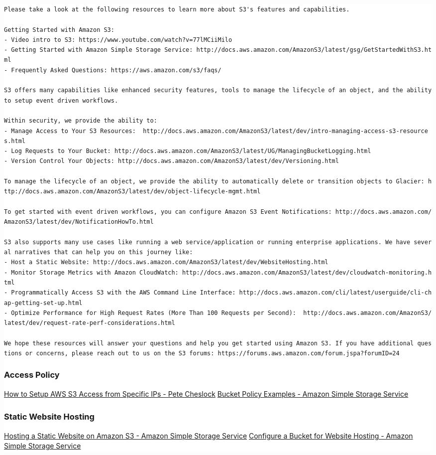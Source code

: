 ```
Please take a look at the following resources to learn more about S3's features and capabilities.

Getting Started with Amazon S3:
- Video intro to S3: https://www.youtube.com/watch?v=77lMCiiMilo
- Getting Started with Amazon Simple Storage Service: http://docs.aws.amazon.com/AmazonS3/latest/gsg/GetStartedWithS3.html
- Frequently Asked Questions: https://aws.amazon.com/s3/faqs/

S3 offers many capabilities like enhanced security features, tools to manage the lifecycle of an object, and the ability to setup event driven workflows.

Within security, we provide the ability to:
- Manage Access to Your S3 Resources:  http://docs.aws.amazon.com/AmazonS3/latest/dev/intro-managing-access-s3-resources.html
- Log Requests to Your Bucket: http://docs.aws.amazon.com/AmazonS3/latest/UG/ManagingBucketLogging.html
- Version Control Your Objects: http://docs.aws.amazon.com/AmazonS3/latest/dev/Versioning.html

To manage the lifecycle of an object, we provide the ability to automatically delete or transition objects to Glacier: http://docs.aws.amazon.com/AmazonS3/latest/dev/object-lifecycle-mgmt.html

To get started with event driven workflows, you can configure Amazon S3 Event Notifications: http://docs.aws.amazon.com/AmazonS3/latest/dev/NotificationHowTo.html

S3 also supports many use cases like running a web service/application or running enterprise applications. We have several narratives that can help you on this journey like:
- Host a Static Website: http://docs.aws.amazon.com/AmazonS3/latest/dev/WebsiteHosting.html
- Monitor Storage Metrics with Amazon CloudWatch: http://docs.aws.amazon.com/AmazonS3/latest/dev/cloudwatch-monitoring.html
- Programmatically Access S3 with the AWS Command Line Interface: http://docs.aws.amazon.com/cli/latest/userguide/cli-chap-getting-set-up.html
- Optimize Performance for High Request Rates (More Than 100 Requests per Second):  http://docs.aws.amazon.com/AmazonS3/latest/dev/request-rate-perf-considerations.html

We hope these resources will answer your questions and help you get started using Amazon S3. If you have additional questions or concerns, please reach out to us on the S3 forums: https://forums.aws.amazon.com/forum.jspa?forumID=24
```

### Access Policy

[How to Setup AWS S3 Access from Specific IPs - Pete Cheslock](https://pete.wtf/2012/05/01/how-to-setup-aws-s3-access-from-specific-ips/)
[Bucket Policy Examples - Amazon Simple Storage Service](http://docs.aws.amazon.com/AmazonS3/latest/dev/example-bucket-policies.html)

### Static Website Hosting

[Hosting a Static Website on Amazon S3 - Amazon Simple Storage Service](http://docs.aws.amazon.com/AmazonS3/latest/dev/WebsiteHosting.html)
[Configure a Bucket for Website Hosting - Amazon Simple Storage Service](http://docs.aws.amazon.com/AmazonS3/latest/dev/HowDoIWebsiteConfiguration.html)

